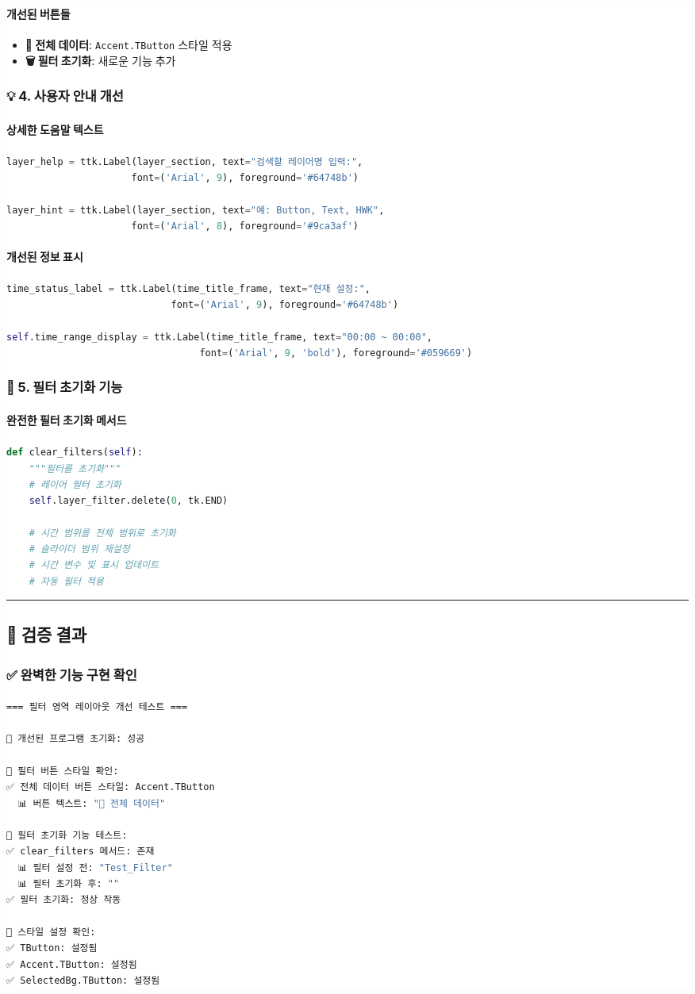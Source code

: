 #### **개선된 버튼들**
- **🔄 전체 데이터**: `Accent.TButton` 스타일 적용
- **🗑️ 필터 초기화**: 새로운 기능 추가

### **💡 4. 사용자 안내 개선**

#### **상세한 도움말 텍스트**
```python
layer_help = ttk.Label(layer_section, text="검색할 레이어명 입력:", 
                      font=('Arial', 9), foreground='#64748b')

layer_hint = ttk.Label(layer_section, text="예: Button, Text, HWK", 
                      font=('Arial', 8), foreground='#9ca3af')
```

#### **개선된 정보 표시**
```python
time_status_label = ttk.Label(time_title_frame, text="현재 설정:", 
                             font=('Arial', 9), foreground='#64748b')

self.time_range_display = ttk.Label(time_title_frame, text="00:00 ~ 00:00", 
                                  font=('Arial', 9, 'bold'), foreground='#059669')
```

### **🔄 5. 필터 초기화 기능**

#### **완전한 필터 초기화 메서드**
```python
def clear_filters(self):
    """필터를 초기화"""
    # 레이어 필터 초기화
    self.layer_filter.delete(0, tk.END)
    
    # 시간 범위를 전체 범위로 초기화
    # 슬라이더 범위 재설정
    # 시간 변수 및 표시 업데이트
    # 자동 필터 적용
```

---

## 🧪 **검증 결과**

### **✅ 완벽한 기능 구현 확인**

```bash
=== 필터 영역 레이아웃 개선 테스트 ===

🚀 개선된 프로그램 초기화: 성공

🎨 필터 버튼 스타일 확인:
✅ 전체 데이터 버튼 스타일: Accent.TButton
  📊 버튼 텍스트: "🔄 전체 데이터"

🧪 필터 초기화 기능 테스트:
✅ clear_filters 메서드: 존재
  📊 필터 설정 전: "Test_Filter"
  📊 필터 초기화 후: ""
✅ 필터 초기화: 정상 작동

🎨 스타일 설정 확인:
✅ TButton: 설정됨
✅ Accent.TButton: 설정됨  
✅ SelectedBg.TButton: 설정됨
```